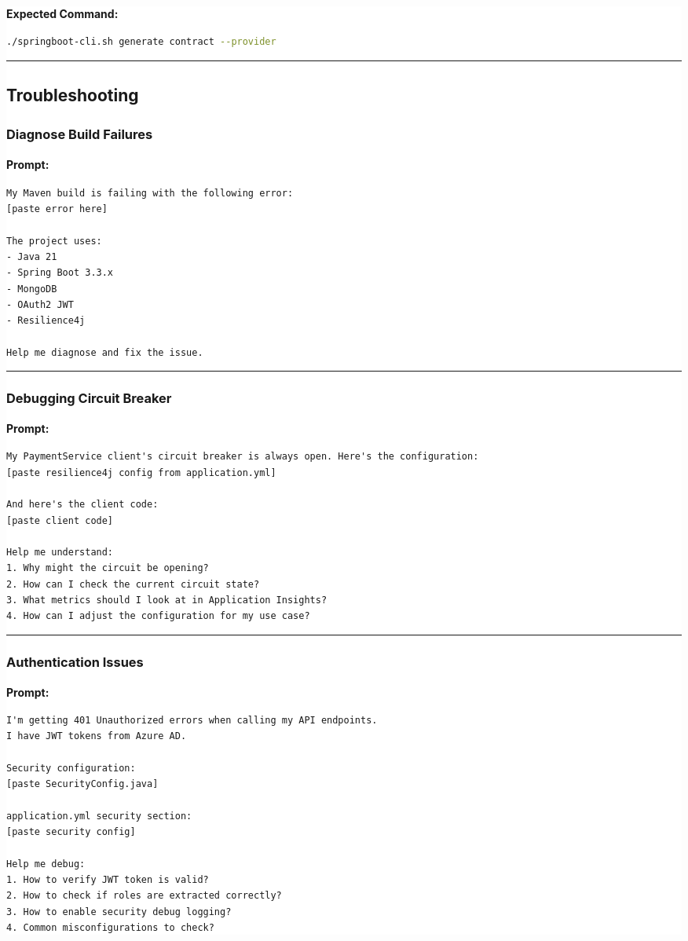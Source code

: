 **Expected Command:**
```bash
./springboot-cli.sh generate contract --provider
```

---

## Troubleshooting

### Diagnose Build Failures

**Prompt:**
```
My Maven build is failing with the following error:
[paste error here]

The project uses:
- Java 21
- Spring Boot 3.3.x
- MongoDB
- OAuth2 JWT
- Resilience4j

Help me diagnose and fix the issue.
```

---

### Debugging Circuit Breaker

**Prompt:**
```
My PaymentService client's circuit breaker is always open. Here's the configuration:
[paste resilience4j config from application.yml]

And here's the client code:
[paste client code]

Help me understand:
1. Why might the circuit be opening?
2. How can I check the current circuit state?
3. What metrics should I look at in Application Insights?
4. How can I adjust the configuration for my use case?
```

---

### Authentication Issues

**Prompt:**
```
I'm getting 401 Unauthorized errors when calling my API endpoints.
I have JWT tokens from Azure AD.

Security configuration:
[paste SecurityConfig.java]

application.yml security section:
[paste security config]

Help me debug:
1. How to verify JWT token is valid?
2. How to check if roles are extracted correctly?
3. How to enable security debug logging?
4. Common misconfigurations to check?
```